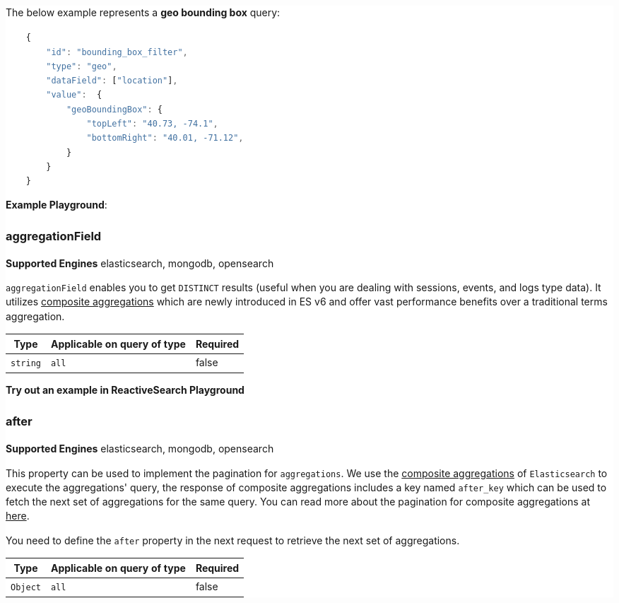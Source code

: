 The below example represents a **geo bounding box** query:
```js
    {
        "id": "bounding_box_filter",
        "type": "geo",
        "dataField": ["location"],
        "value":  {
            "geoBoundingBox": {
                "topLeft": "40.73, -74.1",
                "bottomRight": "40.01, -71.12",
            }
        }
    }
```
**Example Playground**: 
<iframe src="https://play.reactivesearch.io/embed/G8LuoEsyaSGqbOIAUnnX"  style="width:100%; height:100%; border:1px solid;  overflow:hidden;min-height:400px;" title="rs-playground-Nbpi1vkkywun82Z8aqFP"></iframe>

### aggregationField

**Supported Engines**
elasticsearch, mongodb, opensearch

`aggregationField` enables you to get `DISTINCT` results (useful when you are dealing with sessions, events, and logs type data). It utilizes [composite aggregations](https://www.elastic.co/guide/en/elasticsearch/reference/current/search-aggregations-bucket-composite-aggregation.html) which are newly introduced in ES v6 and offer vast performance benefits over a traditional terms aggregation.

| <p style="margin: 0px;" class="table-header-text">Type</p>     | <p style="margin: 0px;" class="table-header-text">Applicable on query of type</p> | <p style="margin: 0px;" class="table-header-text">Required</p> |
| -------- | --------------------------- | -------- |
| `string` | `all`                       | false    |

**Try out an example in ReactiveSearch Playground**
<iframe src="https://play.reactivesearch.io/embed/9Q46nHI7Re5vHal9M8he"  style="width:100%; height:100%; border:1px solid; overflow:hidden;min-height:400px;"></iframe>

### after

**Supported Engines**
elasticsearch, mongodb, opensearch

This property can be used to implement the pagination for `aggregations`. We use the [composite aggregations](https://www.elastic.co/guide/en/elasticsearch/reference/current/search-aggregations-bucket-composite-aggregation.html) of `Elasticsearch` to execute the aggregations\' query, the response of composite aggregations includes a key named `after_key` which can be used to fetch the next set of aggregations for the same query. You can read more about the pagination for composite aggregations at [here](https://www.elastic.co/guide/en/elasticsearch/reference/current/search-aggregations-bucket-composite-aggregation.html#_pagination).

You need to define the `after` property in the next request to retrieve the next set of aggregations.

| <p style="margin: 0px;" class="table-header-text">Type</p>     | <p style="margin: 0px;" class="table-header-text">Applicable on query of type</p> | <p style="margin: 0px;" class="table-header-text">Required</p> |
| -------- | --------------------------- | -------- |
| `Object` | `all`                       | false    |
